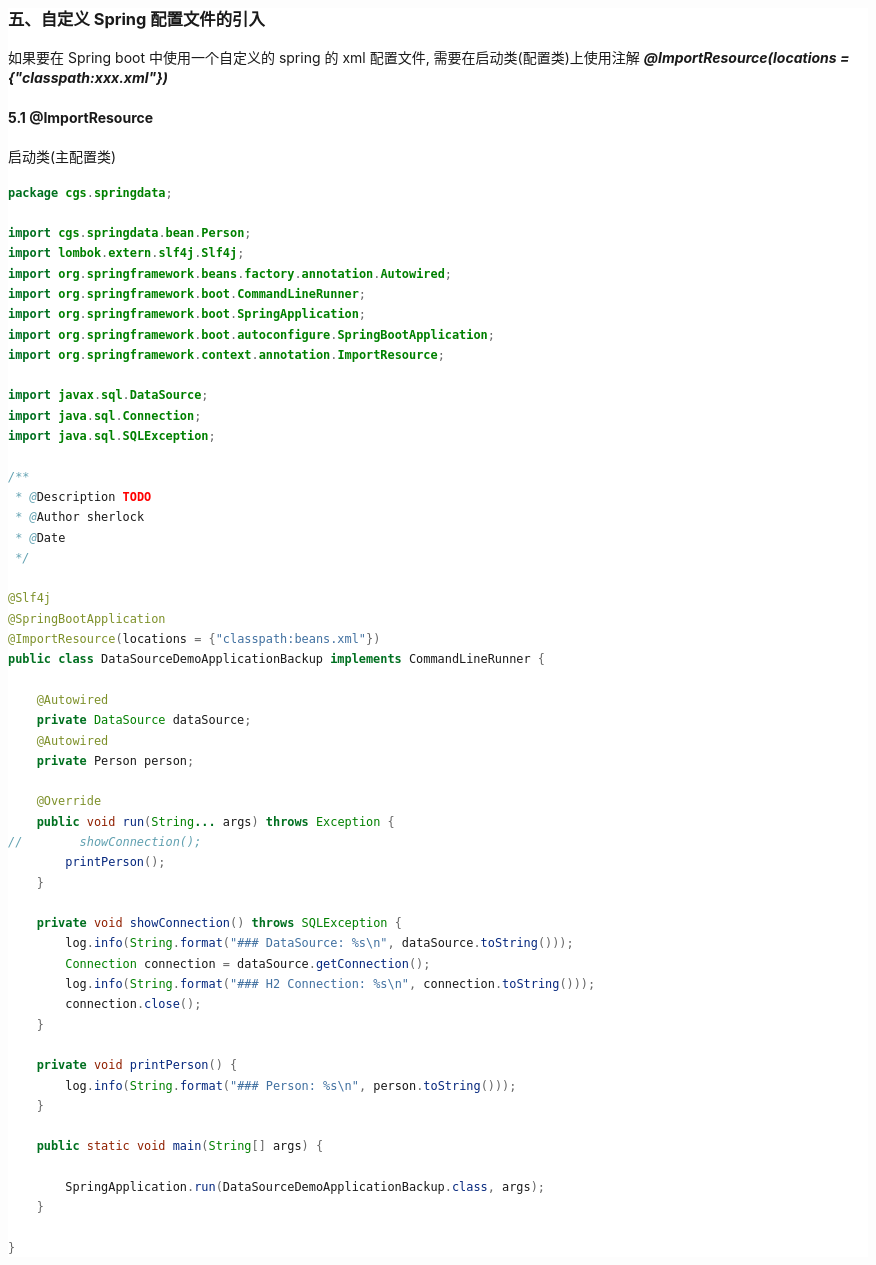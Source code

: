 

### 五、自定义 Spring 配置文件的引入

如果要在 Spring boot 中使用一个自定义的 spring 的 xml 配置文件, 需要在启动类(配置类)上使用注解 ***@ImportResource(locations = {"classpath:xxx.xml"})***

#### 5.1 @ImportResource

启动类(主配置类)

```java
package cgs.springdata;

import cgs.springdata.bean.Person;
import lombok.extern.slf4j.Slf4j;
import org.springframework.beans.factory.annotation.Autowired;
import org.springframework.boot.CommandLineRunner;
import org.springframework.boot.SpringApplication;
import org.springframework.boot.autoconfigure.SpringBootApplication;
import org.springframework.context.annotation.ImportResource;

import javax.sql.DataSource;
import java.sql.Connection;
import java.sql.SQLException;

/**
 * @Description TODO
 * @Author sherlock
 * @Date
 */

@Slf4j
@SpringBootApplication
@ImportResource(locations = {"classpath:beans.xml"})
public class DataSourceDemoApplicationBackup implements CommandLineRunner {

    @Autowired
    private DataSource dataSource;
    @Autowired
    private Person person;

    @Override
    public void run(String... args) throws Exception {
//        showConnection();
        printPerson();
    }

    private void showConnection() throws SQLException {
        log.info(String.format("### DataSource: %s\n", dataSource.toString()));
        Connection connection = dataSource.getConnection();
        log.info(String.format("### H2 Connection: %s\n", connection.toString()));
        connection.close();
    }

    private void printPerson() {
        log.info(String.format("### Person: %s\n", person.toString()));
    }

    public static void main(String[] args) {

        SpringApplication.run(DataSourceDemoApplicationBackup.class, args);
    }

}
```